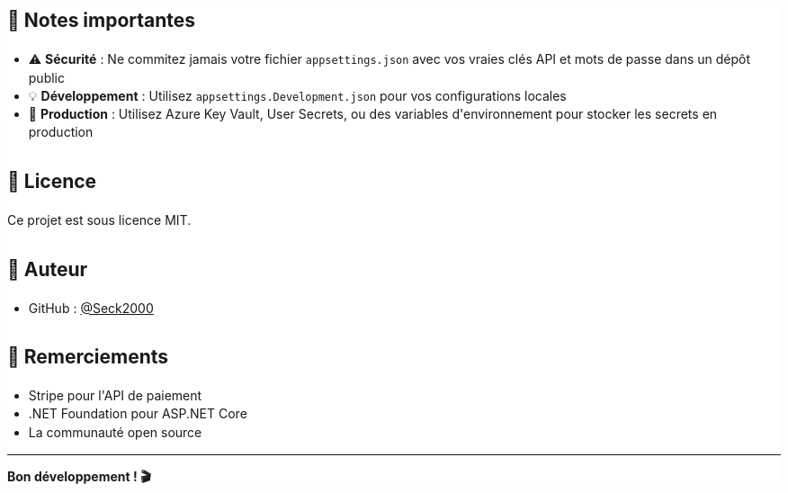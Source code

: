 ## 📝 Notes importantes

- ⚠️ **Sécurité** : Ne commitez jamais votre fichier `appsettings.json` avec vos vraies clés API et mots de passe dans un dépôt public
- 💡 **Développement** : Utilisez `appsettings.Development.json` pour vos configurations locales
- 🔐 **Production** : Utilisez Azure Key Vault, User Secrets, ou des variables d'environnement pour stocker les secrets en production

## 📄 Licence

Ce projet est sous licence MIT.

## 👤 Auteur

- GitHub : [@Seck2000](https://github.com/Seck2000)

## 🙏 Remerciements

- Stripe pour l'API de paiement
- .NET Foundation pour ASP.NET Core
- La communauté open source

---

**Bon développement ! 🎬**


